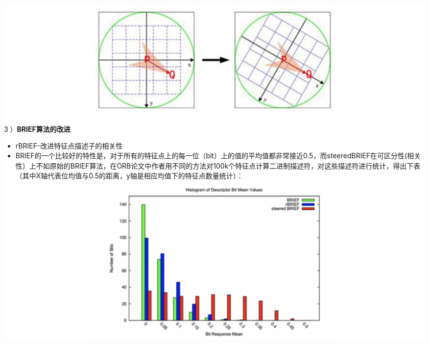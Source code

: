 <div align="center">
    <img width="500" src="./screenshot/2.82.jpg">
</div>

3 ）**BRIEF算法的改进**

- rBRIEF-改进特征点描述子的相关性
- BRIEF的一个比较好的特性是，对于所有的特征点上的每一位（bit）上的值的平均值都非常接近0.5，而steeredBRIEF在可区分性(相关性）上不如原始的BRIEF算法，在ORB论文中作者用不同的方法对100k个特征点计算二进制描述符，对这些描述符进行统计，得出下表（其中X轴代表位均值与0.5的距离，y轴是相应均值下的特征点数量统计）：

<div align="center">
    <img width="500" src="./screenshot/2.83.jpg">
</div>
